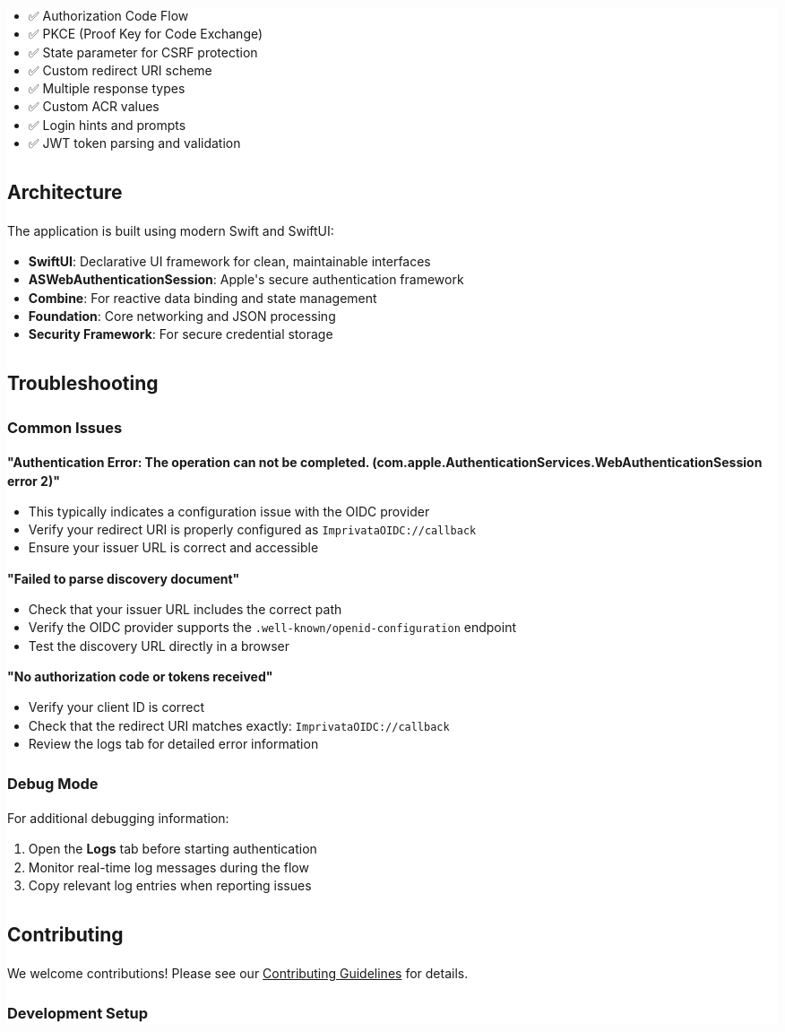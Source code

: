 - ✅ Authorization Code Flow
- ✅ PKCE (Proof Key for Code Exchange)
- ✅ State parameter for CSRF protection
- ✅ Custom redirect URI scheme
- ✅ Multiple response types
- ✅ Custom ACR values
- ✅ Login hints and prompts
- ✅ JWT token parsing and validation

## Architecture

The application is built using modern Swift and SwiftUI:

- **SwiftUI**: Declarative UI framework for clean, maintainable interfaces
- **ASWebAuthenticationSession**: Apple's secure authentication framework
- **Combine**: For reactive data binding and state management
- **Foundation**: Core networking and JSON processing
- **Security Framework**: For secure credential storage

## Troubleshooting

### Common Issues

**"Authentication Error: The operation can not be completed. (com.apple.AuthenticationServices.WebAuthenticationSession error 2)"**
- This typically indicates a configuration issue with the OIDC provider
- Verify your redirect URI is properly configured as `ImprivataOIDC://callback`
- Ensure your issuer URL is correct and accessible

**"Failed to parse discovery document"**
- Check that your issuer URL includes the correct path
- Verify the OIDC provider supports the `.well-known/openid-configuration` endpoint
- Test the discovery URL directly in a browser

**"No authorization code or tokens received"**
- Verify your client ID is correct
- Check that the redirect URI matches exactly: `ImprivataOIDC://callback`
- Review the logs tab for detailed error information

### Debug Mode

For additional debugging information:
1. Open the **Logs** tab before starting authentication
2. Monitor real-time log messages during the flow
3. Copy relevant log entries when reporting issues

## Contributing

We welcome contributions! Please see our [Contributing Guidelines](CONTRIBUTING.md) for details.

### Development Setup

